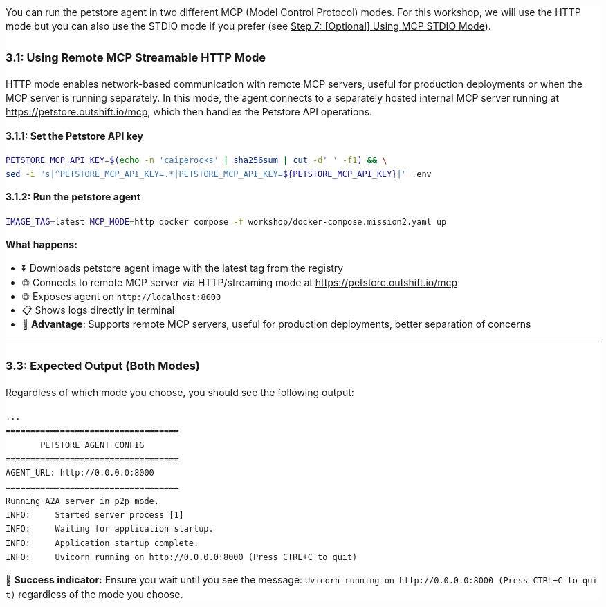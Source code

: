 You can run the petstore agent in two different MCP (Model Control Protocol) modes. For this workshop, we will use the HTTP mode but you can also use the STDIO mode if you prefer (see [Step 7: [Optional] Using MCP STDIO Mode](#step-7-optional-using-mcp-stdio-mode)).

### 3.1: Using Remote MCP Streamable HTTP Mode

HTTP mode enables network-based communication with remote MCP servers, useful for production deployments or when the MCP server is running separately. In this mode, the agent connects to a separately hosted internal MCP server running at https://petstore.outshift.io/mcp, which then handles the Petstore API operations.

**3.1.1: Set the Petstore API key**

```bash
PETSTORE_MCP_API_KEY=$(echo -n 'caiperocks' | sha256sum | cut -d' ' -f1) && \
sed -i "s|^PETSTORE_MCP_API_KEY=.*|PETSTORE_MCP_API_KEY=${PETSTORE_MCP_API_KEY}|" .env
```

**3.1.2: Run the petstore agent**

```bash
IMAGE_TAG=latest MCP_MODE=http docker compose -f workshop/docker-compose.mission2.yaml up
```

**What happens:**

- ⏬ Downloads petstore agent image with the latest tag from the registry
- 🌐 Connects to remote MCP server via HTTP/streaming mode at https://petstore.outshift.io/mcp
- 🌐 Exposes agent on `http://localhost:8000`
- 📋 Shows logs directly in terminal
- 🚀 **Advantage**: Supports remote MCP servers, useful for production deployments, better separation of concerns

---

### 3.3: Expected Output (Both Modes)

Regardless of which mode you choose, you should see the following output:

```console
...
===================================
       PETSTORE AGENT CONFIG
===================================
AGENT_URL: http://0.0.0.0:8000
===================================
Running A2A server in p2p mode.
INFO:     Started server process [1]
INFO:     Waiting for application startup.
INFO:     Application startup complete.
INFO:     Uvicorn running on http://0.0.0.0:8000 (Press CTRL+C to quit)
```

**🎯 Success indicator:** Ensure you wait until you see the message: `Uvicorn running on http://0.0.0.0:8000 (Press CTRL+C to quit)` regardless of the mode you choose.

